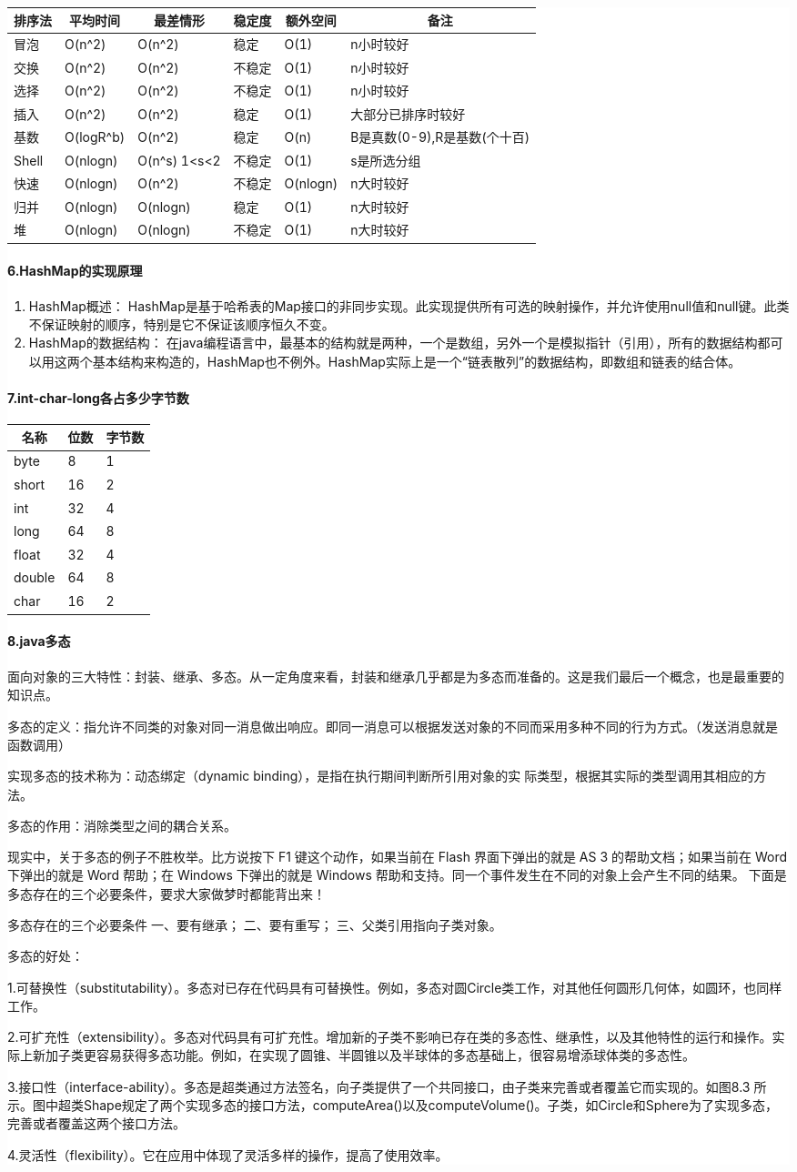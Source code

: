 排序法  | 平均时间 | 最差情形 | 稳定度 | 额外空间 | 备注
-------|---------|--------| -------|---------|------
冒泡    | O(n^2) | O(n^2)  | 稳定    | O(1)   | n小时较好
交换    | O(n^2) | O(n^2)  | 不稳定  | O(1)   | n小时较好
选择    | O(n^2) | O(n^2)  | 不稳定  | O(1)   | n小时较好
插入    | O(n^2) | O(n^2)  | 稳定    | O(1)   | 大部分已排序时较好
基数    | O(logR^b) | O(n^2)  | 稳定    | O(n)   | B是真数(0-9),R是基数(个十百)
Shell   | O(nlogn) | O(n^s) 1<s<2  | 不稳定    | O(1)   | s是所选分组
快速    | O(nlogn) | O(n^2)  | 不稳定    | O(nlogn)   | n大时较好
归并    | O(nlogn) | O(nlogn)  | 稳定    | O(1)   | n大时较好
堆    | O(nlogn) | O(nlogn)  | 不稳定    | O(1)   | n大时较好

#### 6.HashMap的实现原理

1. HashMap概述：    HashMap是基于哈希表的Map接口的非同步实现。此实现提供所有可选的映射操作，并允许使用null值和null键。此类不保证映射的顺序，特别是它不保证该顺序恒久不变。
2. HashMap的数据结构： 在java编程语言中，最基本的结构就是两种，一个是数组，另外一个是模拟指针（引用），所有的数据结构都可以用这两个基本结构来构造的，HashMap也不例外。HashMap实际上是一个“链表散列”的数据结构，即数组和链表的结合体。

#### 7.int-char-long各占多少字节数

名称    | 位数   | 字节数 
-------|-------|--------
byte   | 8     | 1
short  | 16    | 2
int    | 32    | 4
long   | 64    | 8
float  | 32    | 4
double | 64    | 8
char   | 16    | 2

#### 8.java多态

面向对象的三大特性：封装、继承、多态。从一定角度来看，封装和继承几乎都是为多态而准备的。这是我们最后一个概念，也是最重要的知识点。

多态的定义：指允许不同类的对象对同一消息做出响应。即同一消息可以根据发送对象的不同而采用多种不同的行为方式。（发送消息就是函数调用）

实现多态的技术称为：动态绑定（dynamic binding），是指在执行期间判断所引用对象的实 际类型，根据其实际的类型调用其相应的方法。

多态的作用：消除类型之间的耦合关系。

现实中，关于多态的例子不胜枚举。比方说按下 F1 键这个动作，如果当前在 Flash 界面下弹出的就是 AS 3 的帮助文档；如果当前在 Word 下弹出的就是 Word 帮助；在 Windows 下弹出的就是 Windows 帮助和支持。同一个事件发生在不同的对象上会产生不同的结果。 下面是多态存在的三个必要条件，要求大家做梦时都能背出来！

多态存在的三个必要条件 一、要有继承； 二、要有重写； 三、父类引用指向子类对象。

 多态的好处：

1.可替换性（substitutability）。多态对已存在代码具有可替换性。例如，多态对圆Circle类工作，对其他任何圆形几何体，如圆环，也同样工作。

2.可扩充性（extensibility）。多态对代码具有可扩充性。增加新的子类不影响已存在类的多态性、继承性，以及其他特性的运行和操作。实际上新加子类更容易获得多态功能。例如，在实现了圆锥、半圆锥以及半球体的多态基础上，很容易增添球体类的多态性。

3.接口性（interface-ability）。多态是超类通过方法签名，向子类提供了一个共同接口，由子类来完善或者覆盖它而实现的。如图8.3 所示。图中超类Shape规定了两个实现多态的接口方法，computeArea()以及computeVolume()。子类，如Circle和Sphere为了实现多态，完善或者覆盖这两个接口方法。

4.灵活性（flexibility）。它在应用中体现了灵活多样的操作，提高了使用效率。
